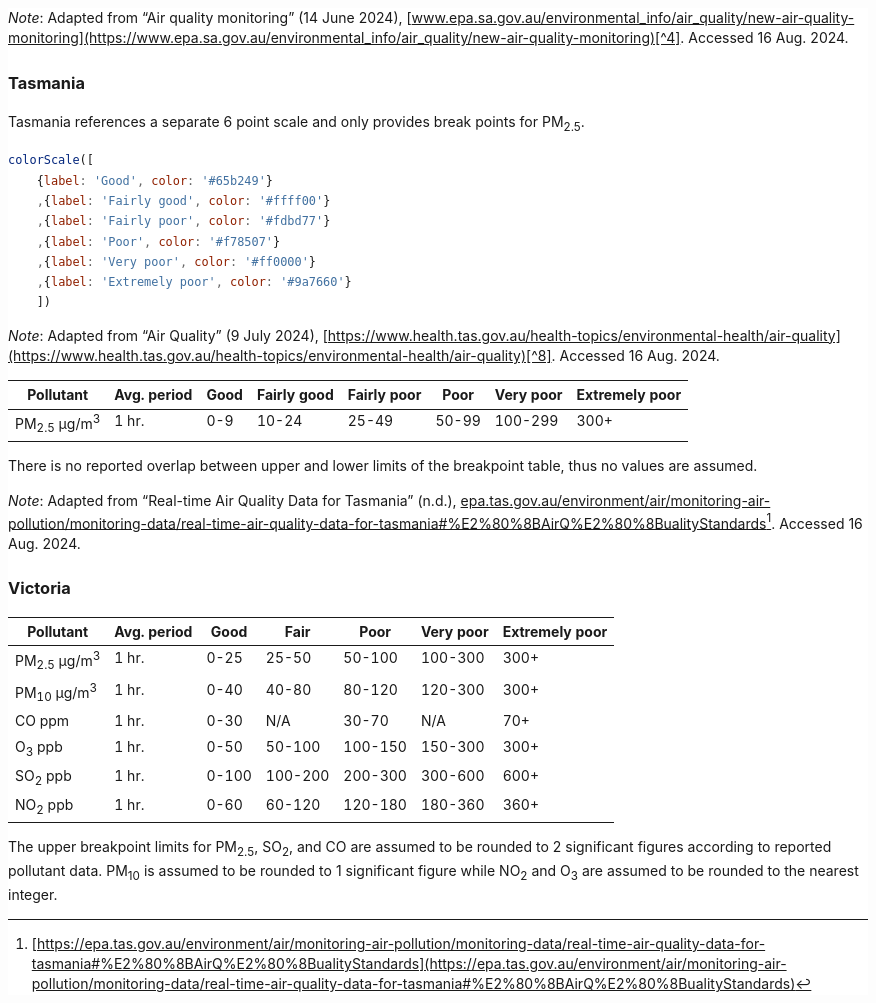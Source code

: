 _Note_: Adapted from “Air quality monitoring” (14 June 2024), [www.epa.sa.gov.au/environmental_info/air_quality/new-air-quality-monitoring](https://www.epa.sa.gov.au/environmental_info/air_quality/new-air-quality-monitoring)[^4]. Accessed 16 Aug. 2024. 

### Tasmania

Tasmania references a separate 6 point scale and only provides break points for PM<sub>2.5</sub>.

```js
colorScale([
    {label: 'Good', color: '#65b249'}
    ,{label: 'Fairly good', color: '#ffff00'}
    ,{label: 'Fairly poor', color: '#fdbd77'}
    ,{label: 'Poor', color: '#f78507'}
    ,{label: 'Very poor', color: '#ff0000'}
    ,{label: 'Extremely poor', color: '#9a7660'}
    ])
```
_Note_: Adapted from “Air Quality” (9 July 2024), [https://www.health.tas.gov.au/health-topics/environmental-health/air-quality](https://www.health.tas.gov.au/health-topics/environmental-health/air-quality)[^8]. Accessed 16 Aug. 2024. 

| Pollutant |Avg. period  | Good | Fairly good | Fairly poor | Poor | Very poor | Extremely poor |
|---|---|---|---|---|---|---|---|
| PM<sub>2.5</sub> µg/m<sup>3</sup>  | 1 hr. | 0-9 | 10-24 | 25-49 | 50-99 | 100-299 | 300+ |

<div class="note">
There is no reported overlap between upper and lower limits of the breakpoint table, thus no values are assumed.
</div>

_Note_: Adapted from “Real-time Air Quality Data for Tasmania” (n.d.), [epa.tas.gov.au/environment/air/monitoring-air-pollution/monitoring-data/real-time-air-quality-data-for-tasmania#%E2%80%8BAirQ%E2%80%8BualityStandards](https://epa.tas.gov.au/environment/air/monitoring-air-pollution/monitoring-data/real-time-air-quality-data-for-tasmania#%E2%80%8BAirQ%E2%80%8BualityStandards)[^5]. Accessed 16 Aug. 2024. 

### Victoria

| Pollutant |Avg. period  | Good | Fair | Poor | Very poor | Extremely poor |
|---|---|---|---|---|---|---|
| PM<sub>2.5</sub> µg/m<sup>3</sup>  | 1 hr. | 0-25 | 25-50 | 50-100 | 100-300   | 300+ |
| PM<sub>10</sub> µg/m<sup>3</sup>  | 1 hr. | 0-40 | 40-80 | 80-120 | 120-300 | 300+ |
| CO ppm  | 1 hr. | 0-30 | N/A | 30-70 | N/A  | 70+ |
| O<sub>3</sub> ppb  |  1 hr. | 0-50 | 50-100 | 100-150  | 150-300 | 300+ |
| SO<sub>2</sub> ppb |  1 hr. | 0-100 | 100-200 | 200-300 | 300-600 | 600+ |
| NO<sub>2</sub> ppb |  1 hr. | 0-60 | 60-120 |120-180 | 180-360 | 360+ |

<div class="note">
The upper breakpoint limits for PM<sub>2.5</sub>, SO<sub>2</sub>, and CO are assumed to be rounded to 2 significant figures according to reported pollutant data. PM<sub>10</sub> is assumed to be rounded to 1 significant figure while NO<sub>2</sub> and O<sub>3</sub> are assumed to be rounded to the nearest integer. 
</div>


[^*]: [https://www.environment.nsw.gov.au/topics/air/understanding-air-quality-data/air-quality-categories](https://www.environment.nsw.gov.au/topics/air/understanding-air-quality-data/air-quality-categories)
[^1]: [https://www.environment.nsw.gov.au/topics/air/understanding-air-quality-data/air-quality-categories](https://www.environment.nsw.gov.au/topics/air/understanding-air-quality-data/air-quality-categories)
[^2]: [http://ntepa.webhop.net/NTEPA/Default.ltr.aspx](http://ntepa.webhop.net/NTEPA/Default.ltr.aspx)
[^3]: [https://www.qld.gov.au/environment/management/monitoring/air/air-monitoring/air-quality-categories](https://www.qld.gov.au/environment/management/monitoring/air/air-monitoring/air-quality-categories)
[^4]: [https://www.epa.sa.gov.au/environmental_info/air_quality/new-air-quality-monitoring](https://www.epa.sa.gov.au/environmental_info/air_quality/new-air-quality-monitoring)
[^5]: [https://epa.tas.gov.au/environment/air/monitoring-air-pollution/monitoring-data/real-time-air-quality-data-for-tasmania#%E2%80%8BAirQ%E2%80%8BualityStandards](https://epa.tas.gov.au/environment/air/monitoring-air-pollution/monitoring-data/real-time-air-quality-data-for-tasmania#%E2%80%8BAirQ%E2%80%8BualityStandards)
[^6]: [https://www.epa.vic.gov.au/for-community/monitoring-your-environment/about-epa-airwatch/calculate-air-quality-categories](https://www.epa.vic.gov.au/for-community/monitoring-your-environment/about-epa-airwatch/calculate-air-quality-categories)
[^7]: [https://www.der.wa.gov.au/your-environment/air/air-quality-index](https://www.der.wa.gov.au/your-environment/air/air-quality-index)
[^8]: [https://www.health.tas.gov.au/health-topics/environmental-health/air-quality](https://www.health.tas.gov.au/health-topics/environmental-health/air-quality)
[^9]: [www.nepc.gov.au/nepms/ambient-air-quality/variation-ambient-air-quality-nepm-ozone-nitrogen-dioxide-and-sulfur](https://www.nepc.gov.au/nepms/ambient-air-quality/variation-ambient-air-quality-nepm-ozone-nitrogen-dioxide-and-sulfur)